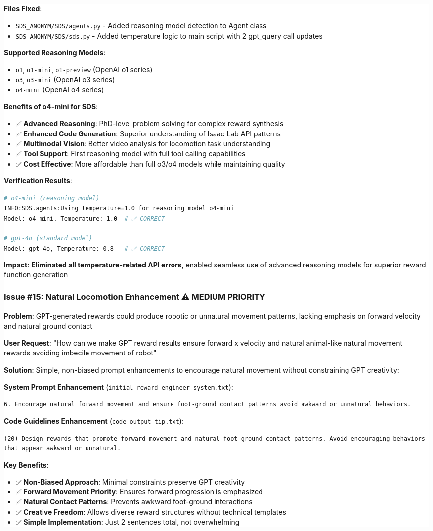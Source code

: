 **Files Fixed**:
- `SDS_ANONYM/SDS/agents.py` - Added reasoning model detection to Agent class
- `SDS_ANONYM/SDS/sds.py` - Added temperature logic to main script with 2 gpt_query call updates

**Supported Reasoning Models**:
- `o1`, `o1-mini`, `o1-preview` (OpenAI o1 series)
- `o3`, `o3-mini` (OpenAI o3 series) 
- `o4-mini` (OpenAI o4 series)

**Benefits of o4-mini for SDS**:
- ✅ **Advanced Reasoning**: PhD-level problem solving for complex reward synthesis
- ✅ **Enhanced Code Generation**: Superior understanding of Isaac Lab API patterns
- ✅ **Multimodal Vision**: Better video analysis for locomotion task understanding
- ✅ **Tool Support**: First reasoning model with full tool calling capabilities
- ✅ **Cost Effective**: More affordable than full o3/o4 models while maintaining quality

**Verification Results**:
```bash
# o4-mini (reasoning model)
INFO:SDS.agents:Using temperature=1.0 for reasoning model o4-mini
Model: o4-mini, Temperature: 1.0  # ✅ CORRECT

# gpt-4o (standard model)  
Model: gpt-4o, Temperature: 0.8   # ✅ CORRECT
```

**Impact**: **Eliminated all temperature-related API errors**, enabled seamless use of advanced reasoning models for superior reward function generation

### **Issue #15: Natural Locomotion Enhancement** ⚠️ **MEDIUM PRIORITY**

**Problem**: GPT-generated rewards could produce robotic or unnatural movement patterns, lacking emphasis on forward velocity and natural ground contact

**User Request**: "How can we make GPT reward results ensure forward x velocity and natural animal-like natural movement rewards avoiding imbecile movement of robot"

**Solution**: Simple, non-biased prompt enhancements to encourage natural movement without constraining GPT creativity:

**System Prompt Enhancement** (`initial_reward_engineer_system.txt`):
```
6. Encourage natural forward movement and ensure foot-ground contact patterns avoid awkward or unnatural behaviors.
```

**Code Guidelines Enhancement** (`code_output_tip.txt`):
```
(20) Design rewards that promote forward movement and natural foot-ground contact patterns. Avoid encouraging behaviors that appear awkward or unnatural.
```

**Key Benefits**:
- ✅ **Non-Biased Approach**: Minimal constraints preserve GPT creativity
- ✅ **Forward Movement Priority**: Ensures forward progression is emphasized
- ✅ **Natural Contact Patterns**: Prevents awkward foot-ground interactions
- ✅ **Creative Freedom**: Allows diverse reward structures without technical templates
- ✅ **Simple Implementation**: Just 2 sentences total, not overwhelming
